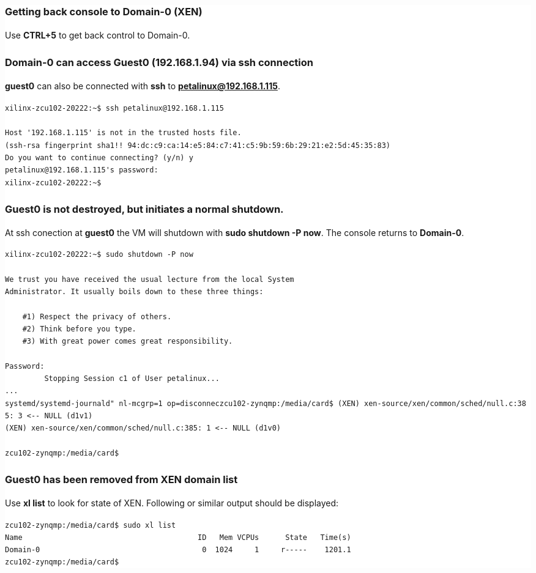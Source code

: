 ### Getting back console to Domain-0 (XEN)

Use **CTRL+5** to get back control to Domain-0.

### Domain-0 can access Guest0 (192.168.1.94) via ssh connection

**guest0** can also be connected with **ssh** to **petalinux@192.168.1.115**.

```
xilinx-zcu102-20222:~$ ssh petalinux@192.168.1.115

Host '192.168.1.115' is not in the trusted hosts file.
(ssh-rsa fingerprint sha1!! 94:dc:c9:ca:14:e5:84:c7:41:c5:9b:59:6b:29:21:e2:5d:45:35:83)
Do you want to continue connecting? (y/n) y
petalinux@192.168.1.115's password:
xilinx-zcu102-20222:~$
```

### Guest0 is not destroyed, but initiates a normal shutdown.

At ssh conection at **guest0** the VM will shutdown with **sudo shutdown -P now**. The console returns to **Domain-0**.

```
xilinx-zcu102-20222:~$ sudo shutdown -P now

We trust you have received the usual lecture from the local System
Administrator. It usually boils down to these three things:

    #1) Respect the privacy of others.
    #2) Think before you type.
    #3) With great power comes great responsibility.

Password:
         Stopping Session c1 of User petalinux...
...
systemd/systemd-journald" nl-mcgrp=1 op=disconneczcu102-zynqmp:/media/card$ (XEN) xen-source/xen/common/sched/null.c:385: 3 <-- NULL (d1v1)
(XEN) xen-source/xen/common/sched/null.c:385: 1 <-- NULL (d1v0)

zcu102-zynqmp:/media/card$

```

### Guest0 has been removed from XEN domain list

Use **xl list** to look for state of XEN. Following or similar output should be displayed:
```
zcu102-zynqmp:/media/card$ sudo xl list
Name                                        ID   Mem VCPUs      State   Time(s)
Domain-0                                     0  1024     1     r-----    1201.1
zcu102-zynqmp:/media/card$
```


